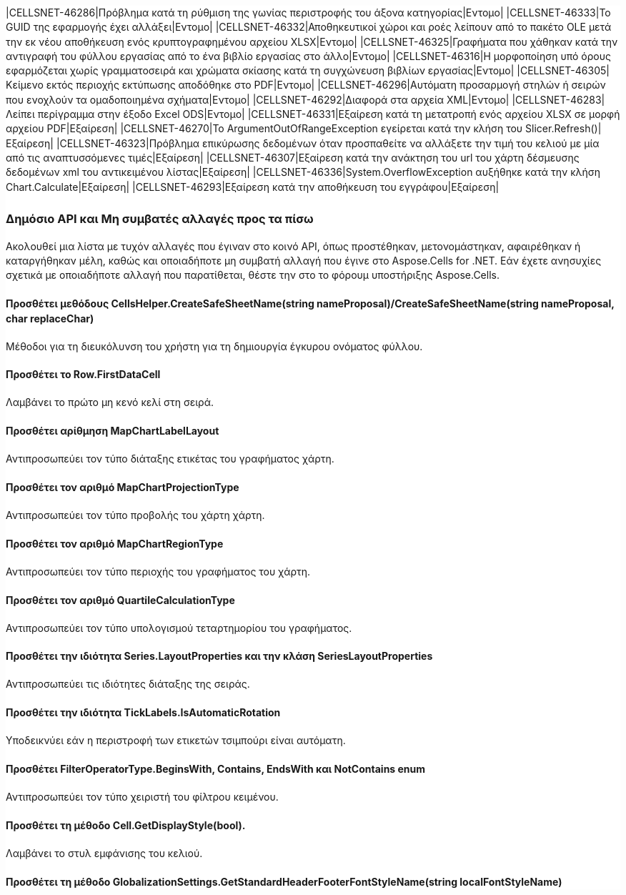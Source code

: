 |CELLSNET-46286|Πρόβλημα κατά τη ρύθμιση της γωνίας περιστροφής του άξονα κατηγορίας|Εντομο|
|CELLSNET-46333|Το GUID της εφαρμογής έχει αλλάξει|Εντομο|
|CELLSNET-46332|Αποθηκευτικοί χώροι και ροές λείπουν από το πακέτο OLE μετά την εκ νέου αποθήκευση ενός κρυπτογραφημένου αρχείου XLSX|Εντομο|
|CELLSNET-46325|Γραφήματα που χάθηκαν κατά την αντιγραφή του φύλλου εργασίας από το ένα βιβλίο εργασίας στο άλλο|Εντομο|
|CELLSNET-46316|Η μορφοποίηση υπό όρους εφαρμόζεται χωρίς γραμματοσειρά και χρώματα σκίασης κατά τη συγχώνευση βιβλίων εργασίας|Εντομο|
|CELLSNET-46305|Κείμενο εκτός περιοχής εκτύπωσης αποδόθηκε στο PDF|Εντομο|
|CELLSNET-46296|Αυτόματη προσαρμογή στηλών ή σειρών που ενοχλούν τα ομαδοποιημένα σχήματα|Εντομο|
|CELLSNET-46292|Διαφορά στα αρχεία XML|Εντομο|
|CELLSNET-46283|Λείπει περίγραμμα στην έξοδο Excel ODS|Εντομο|
|CELLSNET-46331|Εξαίρεση κατά τη μετατροπή ενός αρχείου XLSX σε μορφή αρχείου PDF|Εξαίρεση|
|CELLSNET-46270|Το ArgumentOutOfRangeException εγείρεται κατά την κλήση του Slicer.Refresh()|Εξαίρεση|
|CELLSNET-46323|Πρόβλημα επικύρωσης δεδομένων όταν προσπαθείτε να αλλάξετε την τιμή του κελιού με μία από τις αναπτυσσόμενες τιμές|Εξαίρεση|
|CELLSNET-46307|Εξαίρεση κατά την ανάκτηση του url του χάρτη δέσμευσης δεδομένων xml του αντικειμένου λίστας|Εξαίρεση|
|CELLSNET-46336|System.OverflowException αυξήθηκε κατά την κλήση Chart.Calculate|Εξαίρεση|
|CELLSNET-46293|Εξαίρεση κατά την αποθήκευση του εγγράφου|Εξαίρεση|
###  **Δημόσιο API και Μη συμβατές αλλαγές προς τα πίσω**
Ακολουθεί μια λίστα με τυχόν αλλαγές που έγιναν στο κοινό API, όπως προστέθηκαν, μετονομάστηκαν, αφαιρέθηκαν ή καταργήθηκαν μέλη, καθώς και οποιαδήποτε μη συμβατή αλλαγή που έγινε στο Aspose.Cells for .NET. Εάν έχετε ανησυχίες σχετικά με οποιαδήποτε αλλαγή που παρατίθεται, θέστε την στο το φόρουμ υποστήριξης Aspose.Cells.
####  **Προσθέτει μεθόδους CellsHelper.CreateSafeSheetName(string nameProposal)/CreateSafeSheetName(string nameProposal, char replaceChar)**
Μέθοδοι για τη διευκόλυνση του χρήστη για τη δημιουργία έγκυρου ονόματος φύλλου.
####  **Προσθέτει το Row.FirstDataCell**
Λαμβάνει το πρώτο μη κενό κελί στη σειρά.
####  **Προσθέτει αρίθμηση MapChartLabelLayout**
Αντιπροσωπεύει τον τύπο διάταξης ετικέτας του γραφήματος χάρτη.
####  **Προσθέτει τον αριθμό MapChartProjectionType**
Αντιπροσωπεύει τον τύπο προβολής του χάρτη χάρτη.
####  **Προσθέτει τον αριθμό MapChartRegionType**
Αντιπροσωπεύει τον τύπο περιοχής του γραφήματος του χάρτη.
####  **Προσθέτει τον αριθμό QuartileCalculationType**
Αντιπροσωπεύει τον τύπο υπολογισμού τεταρτημορίου του γραφήματος.
####  **Προσθέτει την ιδιότητα Series.LayoutProperties και την κλάση SeriesLayoutProperties**
Αντιπροσωπεύει τις ιδιότητες διάταξης της σειράς.
####  **Προσθέτει την ιδιότητα TickLabels.IsAutomaticRotation**
Υποδεικνύει εάν η περιστροφή των ετικετών τσιμπούρι είναι αυτόματη.
####  **Προσθέτει FilterOperatorType.BeginsWith, Contains, EndsWith και NotContains enum**
Αντιπροσωπεύει τον τύπο χειριστή του φίλτρου κειμένου.
####  **Προσθέτει τη μέθοδο Cell.GetDisplayStyle(bool).**
Λαμβάνει το στυλ εμφάνισης του κελιού.
####  **Προσθέτει τη μέθοδο GlobalizationSettings.GetStandardHeaderFooterFontStyleName(string localFontStyleName)**